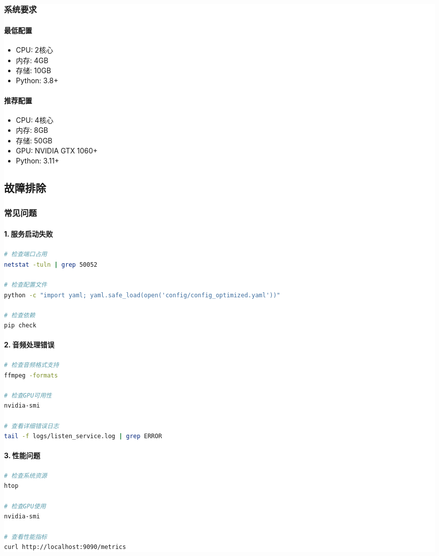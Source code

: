 ### 系统要求

#### 最低配置
- CPU: 2核心
- 内存: 4GB
- 存储: 10GB
- Python: 3.8+

#### 推荐配置
- CPU: 4核心
- 内存: 8GB
- 存储: 50GB
- GPU: NVIDIA GTX 1060+
- Python: 3.11+

## 故障排除

### 常见问题

#### 1. 服务启动失败
```bash
# 检查端口占用
netstat -tuln | grep 50052

# 检查配置文件
python -c "import yaml; yaml.safe_load(open('config/config_optimized.yaml'))"

# 检查依赖
pip check
```

#### 2. 音频处理错误
```bash
# 检查音频格式支持
ffmpeg -formats

# 检查GPU可用性
nvidia-smi

# 查看详细错误日志
tail -f logs/listen_service.log | grep ERROR
```

#### 3. 性能问题
```bash
# 检查系统资源
htop

# 检查GPU使用
nvidia-smi

# 查看性能指标
curl http://localhost:9090/metrics
```
